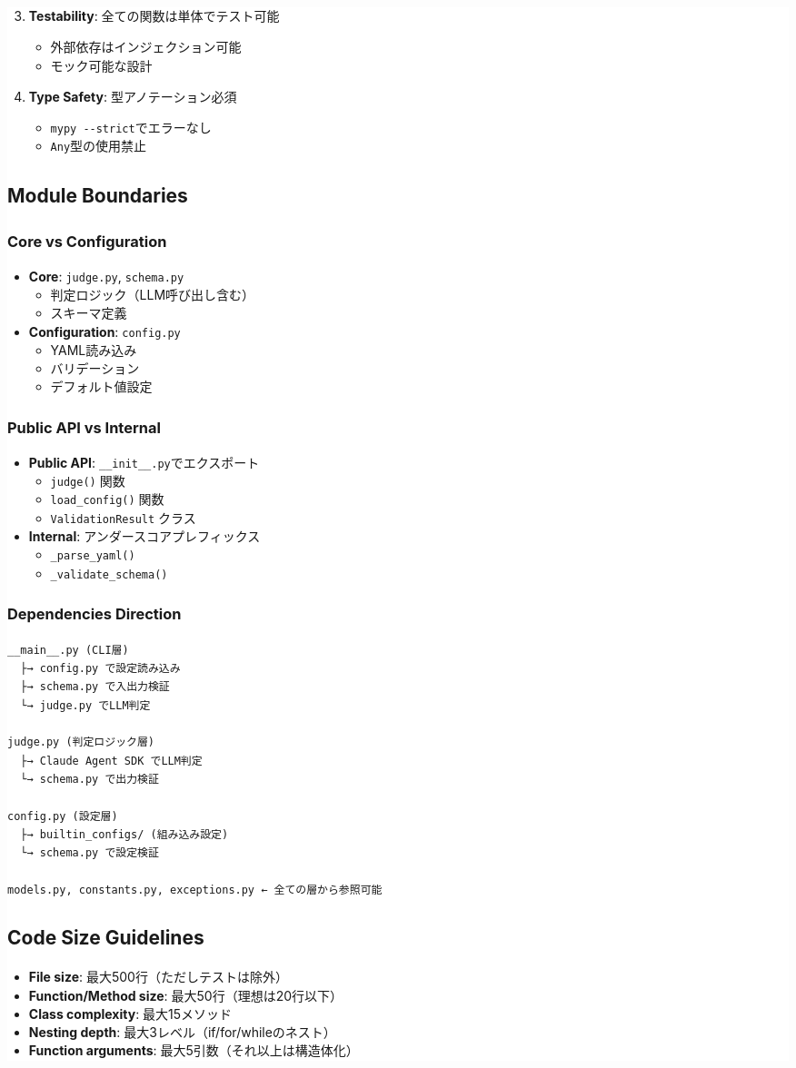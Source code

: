 
3. **Testability**: 全ての関数は単体でテスト可能
   - 外部依存はインジェクション可能
   - モック可能な設計

4. **Type Safety**: 型アノテーション必須
   - `mypy --strict`でエラーなし
   - `Any`型の使用禁止

## Module Boundaries

### Core vs Configuration
- **Core**: `judge.py`, `schema.py`
  - 判定ロジック（LLM呼び出し含む）
  - スキーマ定義
- **Configuration**: `config.py`
  - YAML読み込み
  - バリデーション
  - デフォルト値設定

### Public API vs Internal
- **Public API**: `__init__.py`でエクスポート
  - `judge()` 関数
  - `load_config()` 関数
  - `ValidationResult` クラス
- **Internal**: アンダースコアプレフィックス
  - `_parse_yaml()`
  - `_validate_schema()`

### Dependencies Direction
```
__main__.py (CLI層)
  ├→ config.py で設定読み込み
  ├→ schema.py で入出力検証
  └→ judge.py でLLM判定

judge.py (判定ロジック層)
  ├→ Claude Agent SDK でLLM判定
  └→ schema.py で出力検証

config.py (設定層)
  ├→ builtin_configs/ (組み込み設定)
  └→ schema.py で設定検証

models.py, constants.py, exceptions.py ← 全ての層から参照可能
```

## Code Size Guidelines

- **File size**: 最大500行（ただしテストは除外）
- **Function/Method size**: 最大50行（理想は20行以下）
- **Class complexity**: 最大15メソッド
- **Nesting depth**: 最大3レベル（if/for/whileのネスト）
- **Function arguments**: 最大5引数（それ以上は構造体化）
